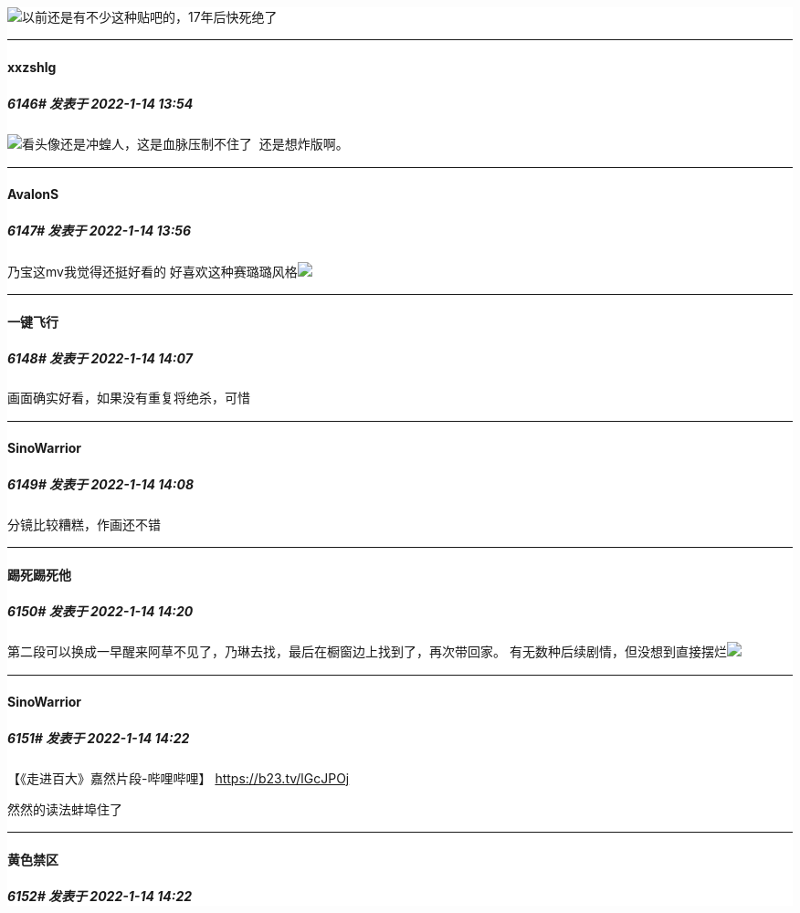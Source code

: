 <img src="https://static.saraba1st.com/image/smiley/face2017/067.png" referrerpolicy="no-referrer">以前还是有不少这种贴吧的，17年后快死绝了

*****

####  xxzshlg  
##### 6146#       发表于 2022-1-14 13:54

<img src="https://static.saraba1st.com/image/smiley/bundam2017/003.png" referrerpolicy="no-referrer">看头像还是冲蝗人，这是血脉压制不住了  还是想炸版啊。

*****

####  AvalonS  
##### 6147#       发表于 2022-1-14 13:56

乃宝这mv我觉得还挺好看的 好喜欢这种赛璐璐风格<img src="https://static.saraba1st.com/image/smiley/face2017/007.png" referrerpolicy="no-referrer">

*****

####  一键飞行  
##### 6148#       发表于 2022-1-14 14:07

画面确实好看，如果没有重复将绝杀，可惜

*****

####  SinoWarrior  
##### 6149#       发表于 2022-1-14 14:08

分镜比较糟糕，作画还不错



*****

####  踢死踢死他  
##### 6150#       发表于 2022-1-14 14:20

第二段可以换成一早醒来阿草不见了，乃琳去找，最后在橱窗边上找到了，再次带回家。
有无数种后续剧情，但没想到直接摆烂<img src="https://static.saraba1st.com/image/smiley/face2017/018.png" referrerpolicy="no-referrer">



*****

####  SinoWarrior  
##### 6151#       发表于 2022-1-14 14:22

【《走进百大》嘉然片段-哔哩哔哩】 https://b23.tv/lGcJPOj

然然的读法蚌埠住了

*****

####  黄色禁区  
##### 6152#       发表于 2022-1-14 14:22
